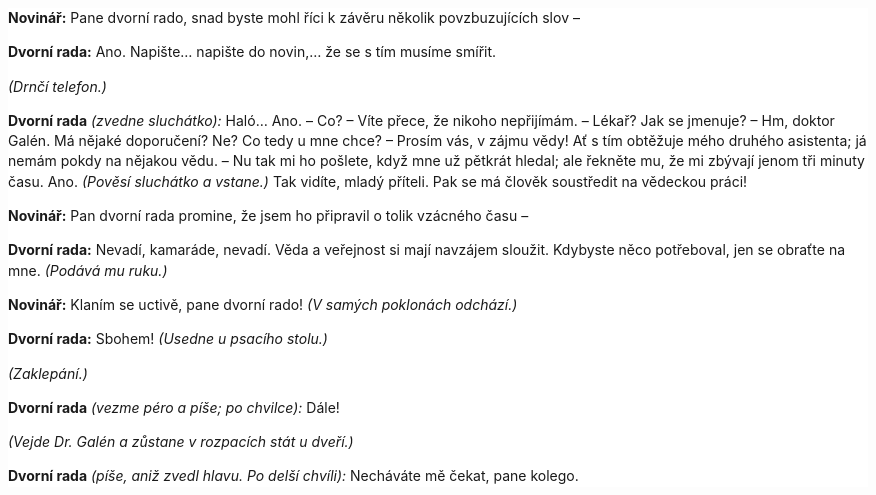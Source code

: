 **Novinář:**
Pane dvorní rado, snad byste mohl říci k závěru několik povzbuzujících slov –

**Dvorní rada:**
Ano.
Napište…
napište do novin,…
že se s tím musíme smířit.

_(Drnčí telefon.)_

**Dvorní rada** _(zvedne sluchátko):_
Haló…
Ano.
– Co?
– Víte přece, že nikoho nepřijímám.
– Lékař?
Jak se jmenuje?
– Hm, doktor Galén.
Má nějaké doporučení?
Ne?
Co tedy u mne chce?
– Prosím vás, v zájmu vědy!
Ať s tím obtěžuje mého druhého asistenta; já nemám pokdy na nějakou vědu.
– Nu tak mi ho pošlete, když mne už pětkrát hledal; ale řekněte mu, že mi zbývají jenom tři minuty času.
Ano.
_(Pověsí sluchátko a vstane.)_ Tak vidíte, mladý příteli.
Pak se má člověk soustředit na vědeckou práci!

**Novinář:**
Pan dvorní rada promine, že jsem ho připravil o tolik vzácného času –

**Dvorní rada:**
Nevadí, kamaráde, nevadí.
Věda a veřejnost si mají navzájem sloužit.
Kdybyste něco potřeboval, jen se obraťte na mne.
_(Podává mu ruku.)_

**Novinář:**
Klaním se uctivě, pane dvorní rado!
_(V samých poklonách odchází.)_

**Dvorní rada:**
Sbohem!
_(Usedne u psacího stolu.)_

_(Zaklepání.)_

**Dvorní rada** _(vezme péro a píše; po chvilce):_
Dále!

_(Vejde Dr. Galén a zůstane v rozpacích stát u dveří.)_

**Dvorní rada** _(píše, aniž zvedl hlavu.
Po delší chvíli):_
Necháváte mě čekat, pane kolego.
